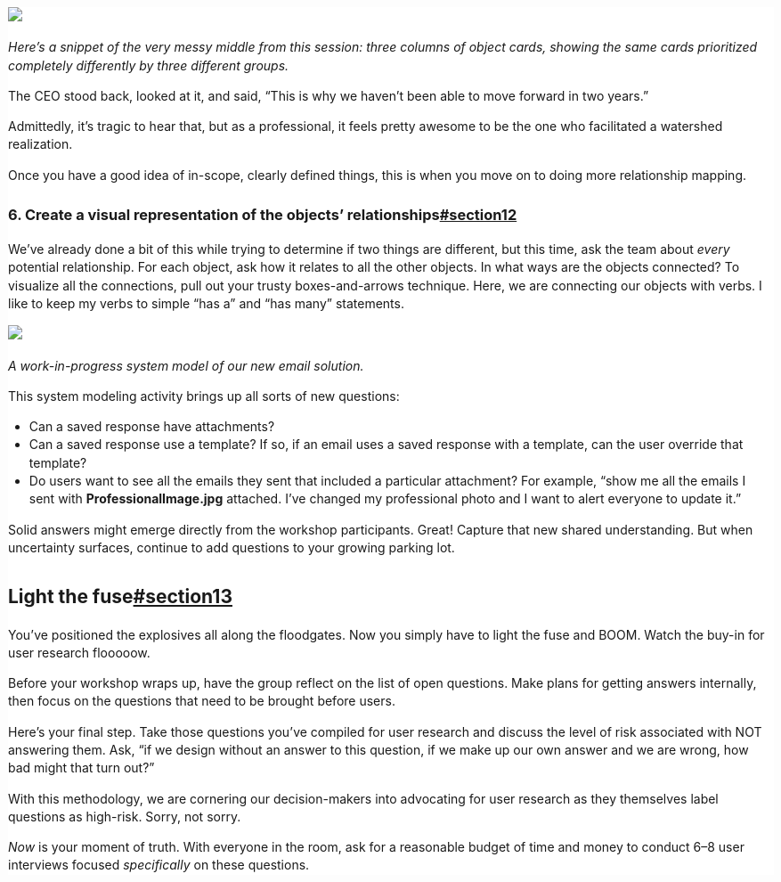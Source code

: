 ![](https://alistapart.com/wp-content/uploads/2021/10/selling-ux-image6-1.jpg?resize=960%2C779)

_Here’s a snippet of the very messy middle from this session: three columns of object cards, showing the same cards prioritized completely differently by three different groups._

The CEO stood back, looked at it, and said, “This is why we haven’t been able to move forward in two years.”

Admittedly, it’s tragic to hear that, but as a professional, it feels pretty awesome to be the one who facilitated a watershed realization.

Once you have a good idea of in-scope, clearly defined things, this is when you move on to doing more relationship mapping.

### 6. Create a visual representation of the objects’ relationships[#section12](#section12)

We’ve already done a bit of this while trying to determine if two things are different, but this time, ask the team about _every_ potential relationship. For each object, ask how it relates to all the other objects. In what ways are the objects connected? To visualize all the connections, pull out your trusty boxes-and-arrows technique. Here, we are connecting our objects with verbs. I like to keep my verbs to simple “has a” and “has many” statements.

![](https://alistapart.com/wp-content/uploads/2021/10/selling-ux-image7-1.jpg?resize=960%2C656)

_A work-in-progress system model of our new email solution._

This system modeling activity brings up all sorts of new questions:

-   Can a saved response have attachments?
-   Can a saved response use a template? If so, if an email uses a saved response with a template, can the user override that template?
-   Do users want to see all the emails they sent that included a particular attachment? For example, “show me all the emails I sent with **ProfessionalImage.jpg** attached. I’ve changed my professional photo and I want to alert everyone to update it.” 

Solid answers might emerge directly from the workshop participants. Great! Capture that new shared understanding. But when uncertainty surfaces, continue to add questions to your growing parking lot.

## Light the fuse[#section13](#section13)

You’ve positioned the explosives all along the floodgates. Now you simply have to light the fuse and BOOM. Watch the buy-in for user research flooooow.

Before your workshop wraps up, have the group reflect on the list of open questions. Make plans for getting answers internally, then focus on the questions that need to be brought before users.

Here’s your final step. Take those questions you’ve compiled for user research and discuss the level of risk associated with NOT answering them. Ask, “if we design without an answer to this question, if we make up our own answer and we are wrong, how bad might that turn out?” 

With this methodology, we are cornering our decision-makers into advocating for user research as they themselves label questions as high-risk. Sorry, not sorry. 

_Now_ is your moment of truth. With everyone in the room, ask for a reasonable budget of time and money to conduct 6–8 user interviews focused _specifically_ on these questions. 
